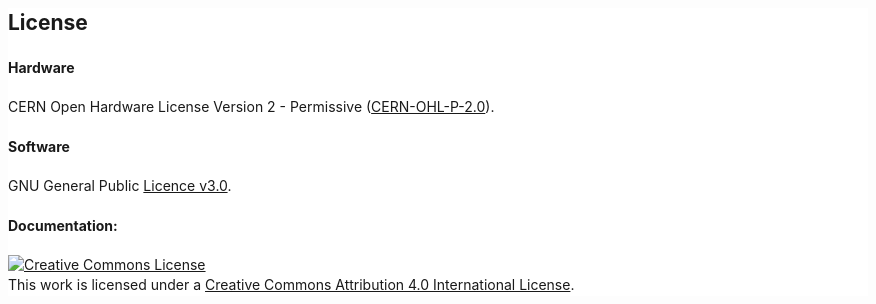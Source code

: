 
## License

#### Hardware
CERN Open Hardware License Version 2 - Permissive ([CERN-OHL-P-2.0](https://ohwr.org/cern_ohl_p_v2.txt)).

#### Software
GNU General Public [Licence v3.0](https://www.gnu.org/licenses/gpl-3.0.en.html).

#### Documentation:
<a rel="license" href="http://creativecommons.org/licenses/by/4.0/"><img alt="Creative Commons License" style="border-width:0" src="https://i.creativecommons.org/l/by/4.0/88x31.png" /></a><br />This work is licensed under a <a rel="license" href="http://creativecommons.org/licenses/by/4.0/">Creative Commons Attribution 4.0 International License</a>.
